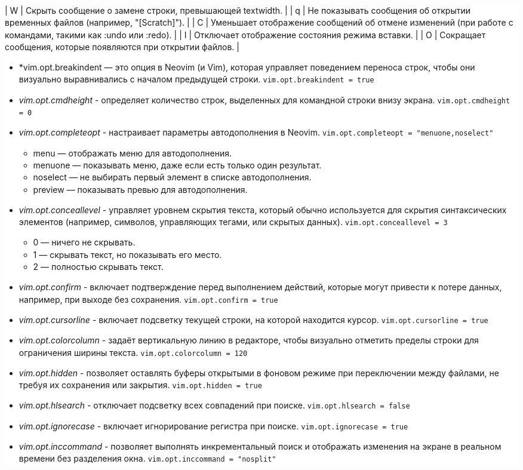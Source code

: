 | W         | Скрыть сообщение о замене строки, превышающей textwidth.                                                  |
| q         | Не показывать сообщения об открытии временных файлов (например, "[Scratch]").                             |
| C         | Уменьшает отображение сообщений об отмене изменений (при работе с командами, такими как :undo или :redo). |
| I         | Отключает отображение состояния режима вставки.                                                           |
| O         | Сокращает сообщения, которые появляются при открытии файлов.                                              |

- *vim.opt.breakindent — это опция в Neovim (и Vim), которая управляет поведением переноса строк, чтобы они визуально выравнивались с началом предыдущей строки.
`vim.opt.breakindent = true`

- *vim.opt.cmdheight* - определяет количество строк, выделенных для командной строки внизу экрана.
`vim.opt.cmdheight = 0`

- *vim.opt.completeopt* -  настраивает параметры автодополнения в Neovim.
`vim.opt.completeopt = "menuone,noselect"`

	- menu — отображать меню для автодополнения.
	- menuone — показывать меню, даже если есть только один результат.
	- noselect — не выбирать первый элемент в списке автодополнения.
	- preview — показывать превью для автодополнения.

- *vim.opt.conceallevel* - управляет уровнем скрытия текста, который обычно используется для скрытия синтаксических элементов (например, символов, управляющих тегами, или скрытых данных).
`vim.opt.conceallevel = 3`

	- 0 — ничего не скрывать.
	- 1 — скрывать текст, но показывать его место.
	- 2 — полностью скрывать текст.

- *vim.opt.confirm* - включает подтверждение перед выполнением действий, которые могут привести к потере данных, например, при выходе без сохранения.
`vim.opt.confirm = true`

- *vim.opt.cursorline* - включает подсветку текущей строки, на которой находится курсор.
`vim.opt.cursorline = true`

- *vim.opt.colorcolumn* - задаёт вертикальную линию в редакторе, чтобы визуально отметить пределы строки для ограничения ширины текста.
`vim.opt.colorcolumn = 120`

- *vim.opt.hidden* - позволяет оставлять буферы открытыми в фоновом режиме при переключении между файлами, не требуя их сохранения или закрытия.
`vim.opt.hidden = true`

- *vim.opt.hlsearch* - отключает подсветку всех совпадений при поиске.
`vim.opt.hlsearch = false`

- *vim.opt.ignorecase* - включает игнорирование регистра при поиске.
`vim.opt.ignorecase = true`

- *vim.opt.inccommand* - позволяет выполнять инкрементальный поиск и отображать изменения на экране в реальном времени без разделения окна.
`vim.opt.inccommand = "nosplit"`
